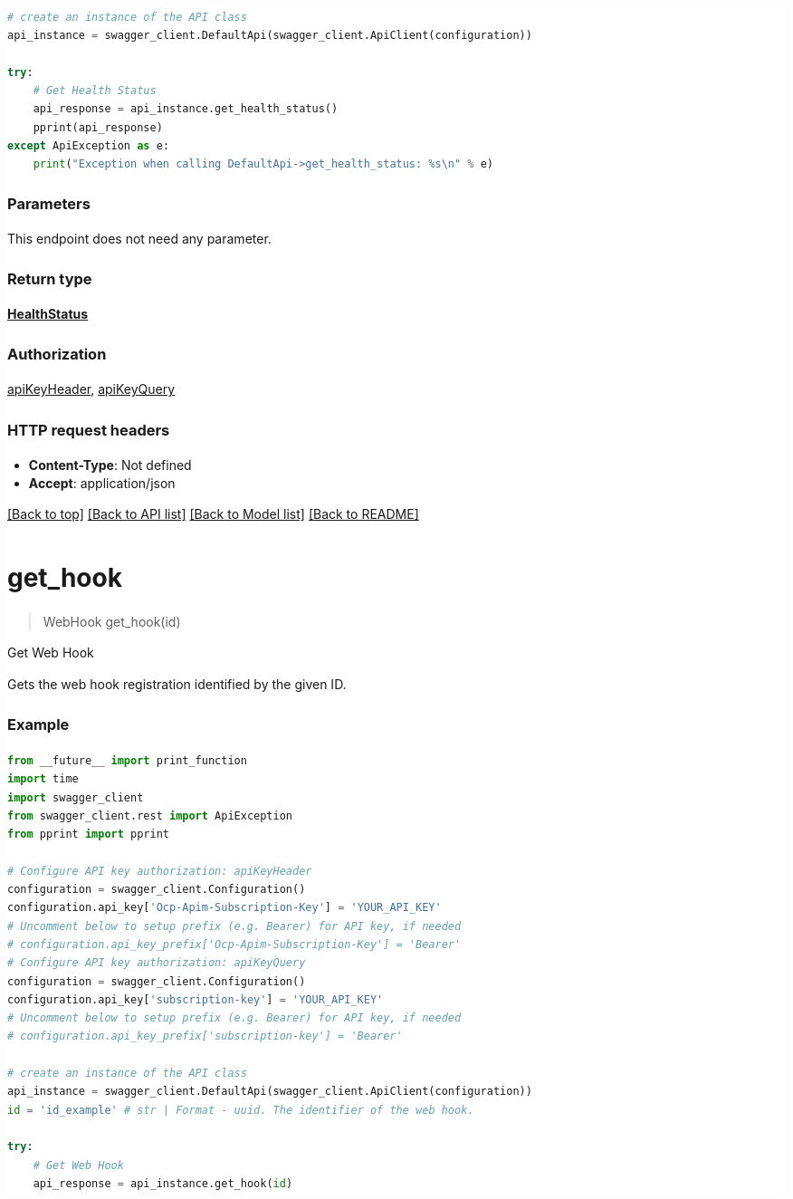```python
# create an instance of the API class
api_instance = swagger_client.DefaultApi(swagger_client.ApiClient(configuration))

try:
    # Get Health Status
    api_response = api_instance.get_health_status()
    pprint(api_response)
except ApiException as e:
    print("Exception when calling DefaultApi->get_health_status: %s\n" % e)
```

### Parameters
This endpoint does not need any parameter.

### Return type

[**HealthStatus**](HealthStatus.md)

### Authorization

[apiKeyHeader](../README.md#apiKeyHeader), [apiKeyQuery](../README.md#apiKeyQuery)

### HTTP request headers

 - **Content-Type**: Not defined
 - **Accept**: application/json

[[Back to top]](#) [[Back to API list]](../README.md#documentation-for-api-endpoints) [[Back to Model list]](../README.md#documentation-for-models) [[Back to README]](../README.md)

# **get_hook**
> WebHook get_hook(id)

Get Web Hook

Gets the web hook registration identified by the given ID.

### Example
```python
from __future__ import print_function
import time
import swagger_client
from swagger_client.rest import ApiException
from pprint import pprint

# Configure API key authorization: apiKeyHeader
configuration = swagger_client.Configuration()
configuration.api_key['Ocp-Apim-Subscription-Key'] = 'YOUR_API_KEY'
# Uncomment below to setup prefix (e.g. Bearer) for API key, if needed
# configuration.api_key_prefix['Ocp-Apim-Subscription-Key'] = 'Bearer'
# Configure API key authorization: apiKeyQuery
configuration = swagger_client.Configuration()
configuration.api_key['subscription-key'] = 'YOUR_API_KEY'
# Uncomment below to setup prefix (e.g. Bearer) for API key, if needed
# configuration.api_key_prefix['subscription-key'] = 'Bearer'

# create an instance of the API class
api_instance = swagger_client.DefaultApi(swagger_client.ApiClient(configuration))
id = 'id_example' # str | Format - uuid. The identifier of the web hook.

try:
    # Get Web Hook
    api_response = api_instance.get_hook(id)
```